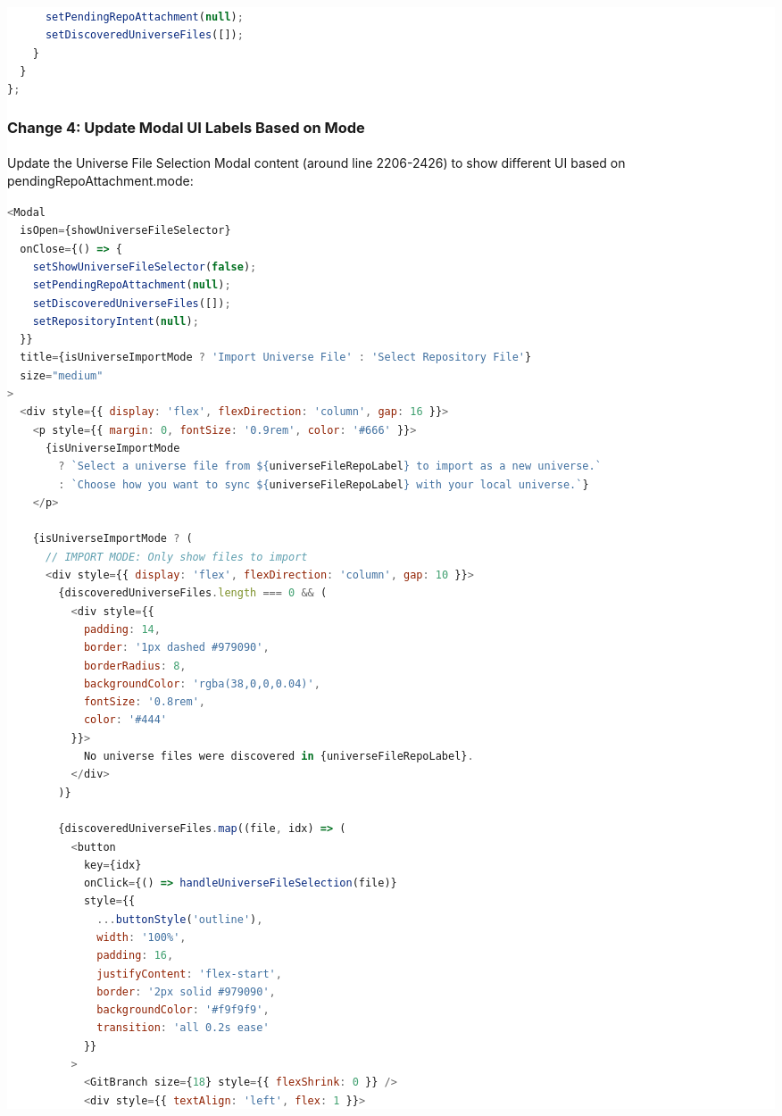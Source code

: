 ```javascript
      setPendingRepoAttachment(null);
      setDiscoveredUniverseFiles([]);
    }
  }
};
```

### Change 4: Update Modal UI Labels Based on Mode

Update the Universe File Selection Modal content (around line 2206-2426) to show different UI based on pendingRepoAttachment.mode:

```javascript
<Modal
  isOpen={showUniverseFileSelector}
  onClose={() => {
    setShowUniverseFileSelector(false);
    setPendingRepoAttachment(null);
    setDiscoveredUniverseFiles([]);
    setRepositoryIntent(null);
  }}
  title={isUniverseImportMode ? 'Import Universe File' : 'Select Repository File'}
  size="medium"
>
  <div style={{ display: 'flex', flexDirection: 'column', gap: 16 }}>
    <p style={{ margin: 0, fontSize: '0.9rem', color: '#666' }}>
      {isUniverseImportMode
        ? `Select a universe file from ${universeFileRepoLabel} to import as a new universe.`
        : `Choose how you want to sync ${universeFileRepoLabel} with your local universe.`}
    </p>

    {isUniverseImportMode ? (
      // IMPORT MODE: Only show files to import
      <div style={{ display: 'flex', flexDirection: 'column', gap: 10 }}>
        {discoveredUniverseFiles.length === 0 && (
          <div style={{
            padding: 14,
            border: '1px dashed #979090',
            borderRadius: 8,
            backgroundColor: 'rgba(38,0,0,0.04)',
            fontSize: '0.8rem',
            color: '#444'
          }}>
            No universe files were discovered in {universeFileRepoLabel}.
          </div>
        )}

        {discoveredUniverseFiles.map((file, idx) => (
          <button
            key={idx}
            onClick={() => handleUniverseFileSelection(file)}
            style={{
              ...buttonStyle('outline'),
              width: '100%',
              padding: 16,
              justifyContent: 'flex-start',
              border: '2px solid #979090',
              backgroundColor: '#f9f9f9',
              transition: 'all 0.2s ease'
            }}
          >
            <GitBranch size={18} style={{ flexShrink: 0 }} />
            <div style={{ textAlign: 'left', flex: 1 }}>
```